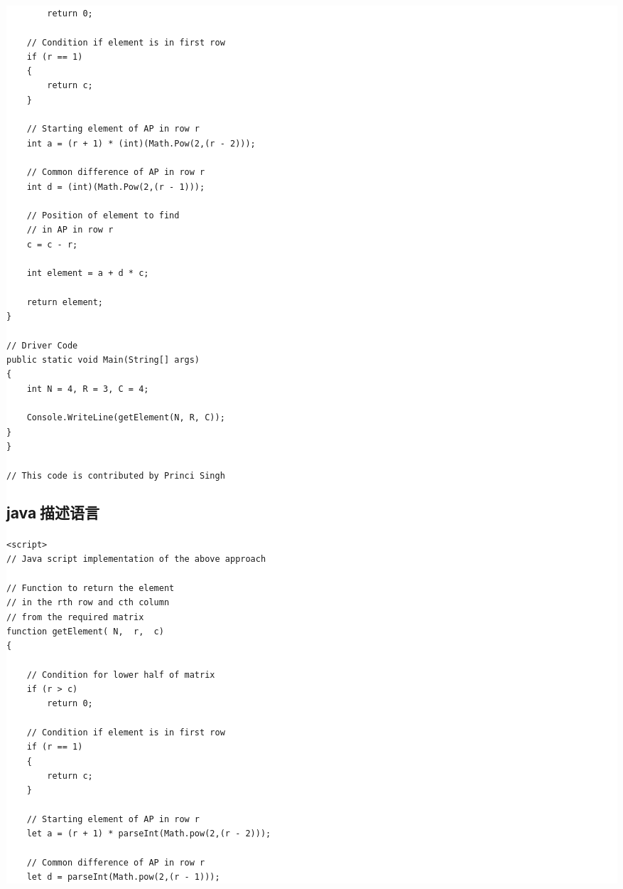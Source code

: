 ```
        return 0;

    // Condition if element is in first row
    if (r == 1)
    {
        return c;
    }

    // Starting element of AP in row r
    int a = (r + 1) * (int)(Math.Pow(2,(r - 2)));

    // Common difference of AP in row r
    int d = (int)(Math.Pow(2,(r - 1)));

    // Position of element to find
    // in AP in row r
    c = c - r;

    int element = a + d * c;

    return element;
}

// Driver Code
public static void Main(String[] args)
{
    int N = 4, R = 3, C = 4;

    Console.WriteLine(getElement(N, R, C));
}
}

// This code is contributed by Princi Singh
```

## java 描述语言

```
<script>
// Java script implementation of the above approach

// Function to return the element
// in the rth row and cth column
// from the required matrix
function getElement( N,  r,  c)
{

    // Condition for lower half of matrix
    if (r > c)
        return 0;

    // Condition if element is in first row
    if (r == 1)
    {
        return c;
    }

    // Starting element of AP in row r
    let a = (r + 1) * parseInt(Math.pow(2,(r - 2)));

    // Common difference of AP in row r
    let d = parseInt(Math.pow(2,(r - 1)));

```
